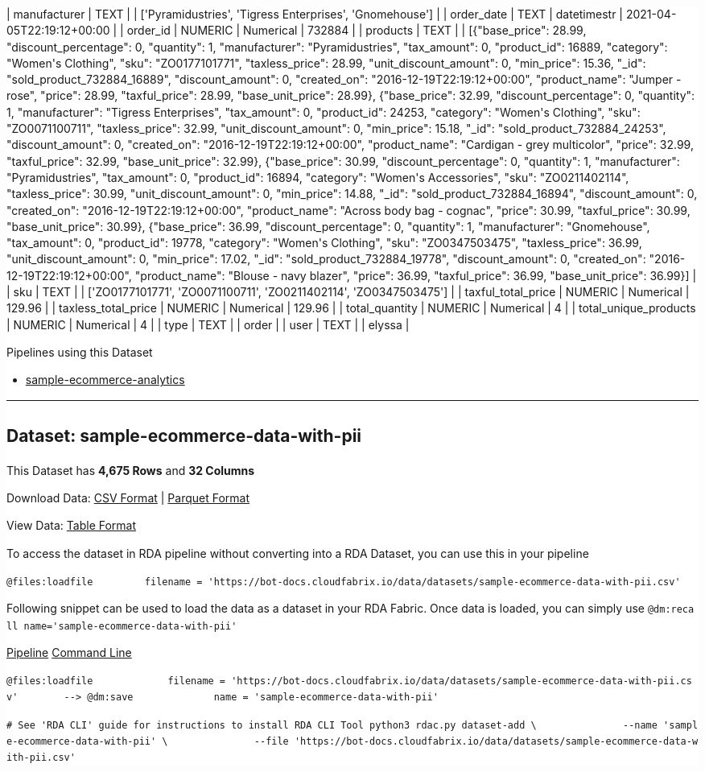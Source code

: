| manufacturer | TEXT |     | \['Pyramidustries', 'Tigress Enterprises', 'Gnomehouse'\] |
| order\_date | TEXT | datetimestr | 2021-04-05T22:19:12+00:00 |
| order\_id | NUMERIC | Numerical | 732884 |
| products | TEXT |     | \[{"base\_price": 28.99, "discount\_percentage": 0, "quantity": 1, "manufacturer": "Pyramidustries", "tax\_amount": 0, "product\_id": 16889, "category": "Women's Clothing", "sku": "ZO0177101771", "taxless\_price": 28.99, "unit\_discount\_amount": 0, "min\_price": 15.36, "\_id": "sold\_product\_732884\_16889", "discount\_amount": 0, "created\_on": "2016-12-19T22:19:12+00:00", "product\_name": "Jumper - rose", "price": 28.99, "taxful\_price": 28.99, "base\_unit\_price": 28.99}, {"base\_price": 32.99, "discount\_percentage": 0, "quantity": 1, "manufacturer": "Tigress Enterprises", "tax\_amount": 0, "product\_id": 24253, "category": "Women's Clothing", "sku": "ZO0071100711", "taxless\_price": 32.99, "unit\_discount\_amount": 0, "min\_price": 15.18, "\_id": "sold\_product\_732884\_24253", "discount\_amount": 0, "created\_on": "2016-12-19T22:19:12+00:00", "product\_name": "Cardigan - grey multicolor", "price": 32.99, "taxful\_price": 32.99, "base\_unit\_price": 32.99}, {"base\_price": 30.99, "discount\_percentage": 0, "quantity": 1, "manufacturer": "Pyramidustries", "tax\_amount": 0, "product\_id": 16894, "category": "Women's Accessories", "sku": "ZO0211402114", "taxless\_price": 30.99, "unit\_discount\_amount": 0, "min\_price": 14.88, "\_id": "sold\_product\_732884\_16894", "discount\_amount": 0, "created\_on": "2016-12-19T22:19:12+00:00", "product\_name": "Across body bag - cognac", "price": 30.99, "taxful\_price": 30.99, "base\_unit\_price": 30.99}, {"base\_price": 36.99, "discount\_percentage": 0, "quantity": 1, "manufacturer": "Gnomehouse", "tax\_amount": 0, "product\_id": 19778, "category": "Women's Clothing", "sku": "ZO0347503475", "taxless\_price": 36.99, "unit\_discount\_amount": 0, "min\_price": 17.02, "\_id": "sold\_product\_732884\_19778", "discount\_amount": 0, "created\_on": "2016-12-19T22:19:12+00:00", "product\_name": "Blouse - navy blazer", "price": 36.99, "taxful\_price": 36.99, "base\_unit\_price": 36.99}\] |
| sku | TEXT |     | \['ZO0177101771', 'ZO0071100711', 'ZO0211402114', 'ZO0347503475'\] |
| taxful\_total\_price | NUMERIC | Numerical | 129.96 |
| taxless\_total\_price | NUMERIC | Numerical | 129.96 |
| total\_quantity | NUMERIC | Numerical | 4   |
| total\_unique\_products | NUMERIC | Numerical | 4   |
| type | TEXT |     | order |
| user | TEXT |     | elyssa |

Pipelines using this Dataset

*   [sample-ecommerce-analytics](/Pipelines/sample-ecommerce-analytics/)
    

  
  

* * *

## Dataset: sample-ecommerce-data-with-pii

This Dataset has **4,675 Rows** and **32 Columns**

Download Data: [CSV Format](/data/datasets/sample-ecommerce-data-with-pii.csv)
 | [Parquet Format](/data/datasets/sample-ecommerce-data-with-pii.parquet)

View Data: [Table Format](/data/datasets/sample-ecommerce-data-with-pii.html)

To access the dataset in RDA pipeline without converting into a RDA Dataset, you can use this in your pipeline

  `@files:loadfile         filename = 'https://bot-docs.cloudfabrix.io/data/datasets/sample-ecommerce-data-with-pii.csv'`

Following snippet can be used to load the data as a dataset in your RDA Fabric. Once data is loaded, you can simply use `@dm:recall name='sample-ecommerce-data-with-pii'`

[Pipeline](#__tabbed_30_1)
[Command Line](#__tabbed_30_2)


```
@files:loadfile             filename = 'https://bot-docs.cloudfabrix.io/data/datasets/sample-ecommerce-data-with-pii.csv'        --> @dm:save              name = 'sample-ecommerce-data-with-pii'
```


```
# See 'RDA CLI' guide for instructions to install RDA CLI Tool python3 rdac.py dataset-add \               --name 'sample-ecommerce-data-with-pii' \               --file 'https://bot-docs.cloudfabrix.io/data/datasets/sample-ecommerce-data-with-pii.csv'
```
